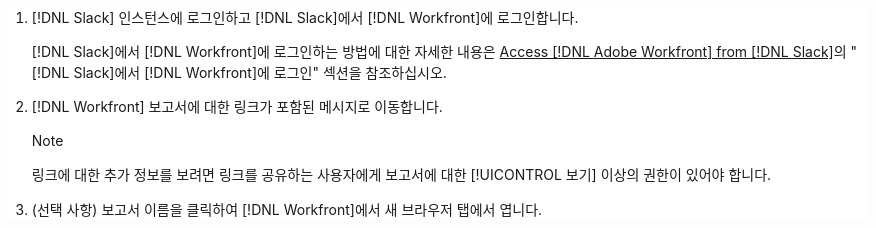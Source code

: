 1. [!DNL Slack] 인스턴스에 로그인하고 [!DNL Slack]에서 [!DNL Workfront]에 로그인합니다.

   [!DNL Slack]에서 [!DNL Workfront]에 로그인하는 방법에 대한 자세한 내용은 [Access [!DNL Adobe Workfront] from [!DNL Slack]](../../workfront-integrations-and-apps/using-workfront-with-slack/access-workfront-from-slack.md)의 &quot;[!DNL Slack]에서 [!DNL Workfront]에 로그인&quot; 섹션을 참조하십시오.

1. [!DNL Workfront] 보고서에 대한 링크가 포함된 메시지로 이동합니다.

   >[!NOTE]
   >
   >링크에 대한 추가 정보를 보려면 링크를 공유하는 사용자에게 보고서에 대한 [!UICONTROL 보기] 이상의 권한이 있어야 합니다.

1. (선택 사항) 보고서 이름을 클릭하여 [!DNL Workfront]에서 새 브라우저 탭에서 엽니다.
